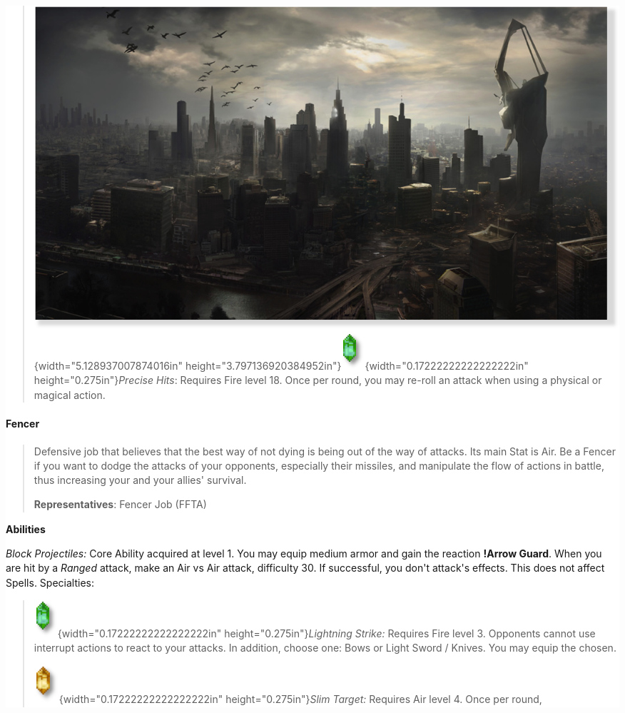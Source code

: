 > ![](media/image12.png){width="5.128937007874016in"
> height="3.797136920384952in"}![](media/image5.png){width="0.17222222222222222in"
> height="0.275in"}*Precise Hits*: Requires Fire level 18. Once per
> round, you may re-roll an attack when using a physical or magical
> action.

#### Fencer

> Defensive job that believes that the best way of not dying is being
> out of the way of attacks. Its main Stat is Air. Be a Fencer if you
> want to dodge the attacks of your opponents, especially their
> missiles, and manipulate the flow of actions in battle, thus
> increasing your and your allies' survival.
>
> **Representatives**: Fencer Job (FFTA)

**Abilities**

*Block Projectiles:* Core Ability acquired at level 1. You may equip
medium armor and gain the reaction **!Arrow Guard**. When you are hit by
a *Ranged* attack, make an Air vs Air attack, difficulty 30. If
successful, you don't attack's effects. This does not affect Spells.
Specialties:

> ![](media/image5.png){width="0.17222222222222222in"
> height="0.275in"}*Lightning Strike:* Requires Fire level 3. Opponents
> cannot use interrupt actions to react to your attacks. In addition,
> choose one: Bows or Light Sword / Knives. You may equip the chosen.
>
> ![](media/image4.png){width="0.17222222222222222in"
> height="0.275in"}*Slim Target:* Requires Air level 4. Once per round,